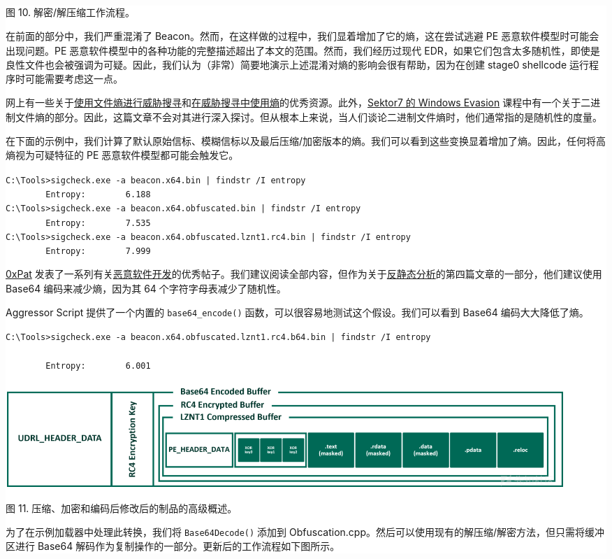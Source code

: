 图 10. 解密/解压缩工作流程。

在前面的部分中，我们严重混淆了 Beacon。然而，在这样做的过程中，我们显着增加了它的熵，这在尝试逃避 PE 恶意软件模型时可能会出现问题。PE 恶意软件模型中的各种功能的完整描述超出了本文的范围。然而，我们经历过现代 EDR，如果它们包含太多随机性，即使是良性文件也会被强调为可疑。因此，我们认为（非常）简要地演示上述混淆对熵的影响会很有帮助，因为在创建 stage0 shellcode 运行程序时可能需要考虑这一点。

网上有一些关于[使用文件熵进行威胁搜寻](https://redcanary.com/blog/threat-hunting-entropy/)和[在威胁搜寻中使用熵](https://practicalsecurityanalytics.com/file-entropy/)的优秀资源。此外，[Sektor7 的 Windows Evasion](https://institute.sektor7.net/rto-win-evasion) 课程中有一个关于二进制文件熵的部分。因此，这篇文章不会对其进行深入探讨。但从根本上来说，当人们谈论二进制文件熵时，他们通常指的是随机性的度量。

在下面的示例中，我们计算了默认原始信标、模糊信标以及最后压缩/加密版本的熵。我们可以看到这些变换显着增加了熵。因此，任何将高熵视为可疑特征的 PE 恶意软件模型都可能会触发它。

```plain
C:\Tools>sigcheck.exe -a beacon.x64.bin | findstr /I entropy
        Entropy:        6.188
C:\Tools>sigcheck.exe -a beacon.x64.obfuscated.bin | findstr /I entropy
        Entropy:        7.535
C:\Tools>sigcheck.exe -a beacon.x64.obfuscated.lznt1.rc4.bin | findstr /I entropy
        Entropy:        7.999
```

[0xPat](https://twitter.com/0xPat) 发表了一系列有关[恶意软件开发](https://0xpat.github.io/Malware_development_part_1/)的优秀帖子。我们建议阅读全部内容，但作为关于[反静态分析](https://0xpat.github.io/Malware_development_part_4/)的第四篇文章的一部分，他们建议使用 Base64 编码来减少熵，因为其 64 个字符字母表减少了随机性。

Aggressor Script 提供了一个内置的 `base64_encode()` 函数，可以很容易地测试这个假设。我们可以看到 Base64 编码大大降低了熵。

```plain
C:\Tools>sigcheck.exe -a beacon.x64.obfuscated.lznt1.rc4.b64.bin | findstr /I entropy

        Entropy:        6.001
```

[![](assets/1706255660-955c9bed264d7e44c05a4c1adb07a67c.png)](https://xzfile.aliyuncs.com/media/upload/picture/20240126005516-838c2004-bba2-1.png)

图 11. 压缩、加密和编码后修改后的制品的高级概述。

为了在示例加载器中处理此转换，我们将 `Base64Decode()` 添加到 Obfuscation.cpp。然后可以使用现有的解压缩/解密方法，但只需将缓冲区进行 Base64 解码作为复制操作的一部分。更新后的工作流程如下图所示。
